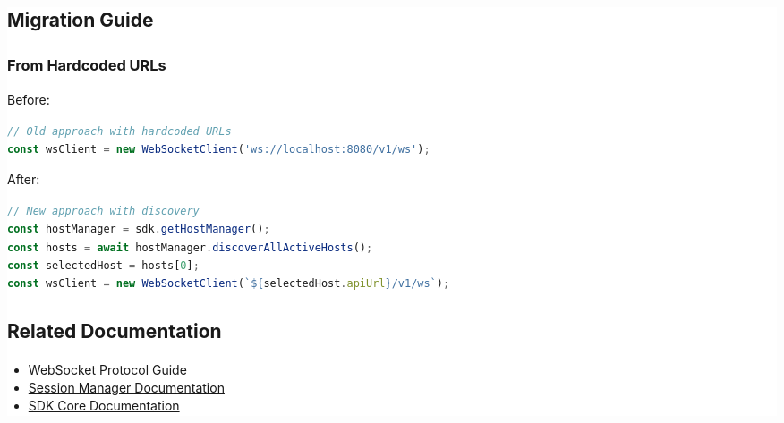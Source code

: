 ## Migration Guide

### From Hardcoded URLs

Before:
```typescript
// Old approach with hardcoded URLs
const wsClient = new WebSocketClient('ws://localhost:8080/v1/ws');
```

After:
```typescript
// New approach with discovery
const hostManager = sdk.getHostManager();
const hosts = await hostManager.discoverAllActiveHosts();
const selectedHost = hosts[0];
const wsClient = new WebSocketClient(`${selectedHost.apiUrl}/v1/ws`);
```

## Related Documentation

- [WebSocket Protocol Guide](./WEBSOCKET_PROTOCOL_GUIDE.md)
- [Session Manager Documentation](./SESSION_MANAGER_API.md)
- [SDK Core Documentation](./SDK_API.md)